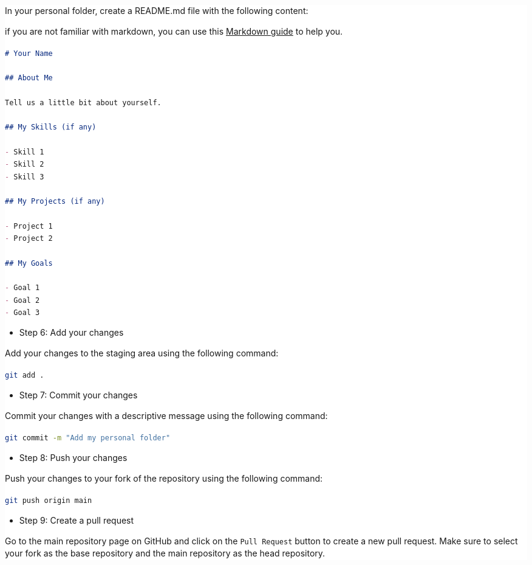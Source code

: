In your personal folder, create a README.md file with the following content:

if you are not familiar with markdown, you can use this [Markdown guide](https://www.markdownguide.org/getting-started/) to help you.

```markdown
# Your Name

## About Me

Tell us a little bit about yourself.

## My Skills (if any)

- Skill 1
- Skill 2
- Skill 3

## My Projects (if any)

- Project 1
- Project 2

## My Goals

- Goal 1
- Goal 2
- Goal 3
```

- Step 6: Add your changes

Add your changes to the staging area using the following command:

```bash
git add .
```

- Step 7: Commit your changes

Commit your changes with a descriptive message using the following command:

```bash
git commit -m "Add my personal folder"
```

- Step 8: Push your changes

Push your changes to your fork of the repository using the following command:

```bash
git push origin main
```

- Step 9: Create a pull request

Go to the main repository page on GitHub and click on the ``Pull Request`` button to create a new pull request. Make sure to select your fork as the base repository and the main repository as the head repository.
